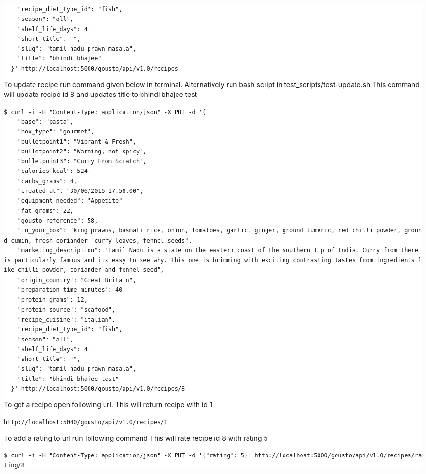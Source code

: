         "recipe_diet_type_id": "fish",
        "season": "all",
        "shelf_life_days": 4,
        "short_title": "",
        "slug": "tamil-nadu-prawn-masala",
        "title": "bhindi bhajee"
      }' http://localhost:5000/gousto/api/v1.0/recipes

To update recipe run command given below in terminal. Alternatively run bash script in test_scripts/test-update.sh
This command will update recipe id 8 and updates title to bhindi bhajee test

    $ curl -i -H "Content-Type: application/json" -X PUT -d '{
        "base": "pasta",
        "box_type": "gourmet",
        "bulletpoint1": "Vibrant & Fresh",
        "bulletpoint2": "Warming, not spicy",
        "bulletpoint3": "Curry From Scratch",
        "calories_kcal": 524,
        "carbs_grams": 0,
        "created_at": "30/06/2015 17:58:00",
        "equipment_needed": "Appetite",
        "fat_grams": 22,
        "gousto_reference": 58,
        "in_your_box": "king prawns, basmati rice, onion, tomatoes, garlic, ginger, ground tumeric, red chilli powder, ground cumin, fresh coriander, curry leaves, fennel seeds",
        "marketing_description": "Tamil Nadu is a state on the eastern coast of the southern tip of India. Curry from there is particularly famous and its easy to see why. This one is brimming with exciting contrasting tastes from ingredients like chilli powder, coriander and fennel seed",
        "origin_country": "Great Britain",
        "preparation_time_minutes": 40,
        "protein_grams": 12,
        "protein_source": "seafood",
        "recipe_cuisine": "italian",
        "recipe_diet_type_id": "fish",
        "season": "all",
        "shelf_life_days": 4,
        "short_title": "",
        "slug": "tamil-nadu-prawn-masala",
        "title": "bhindi bhajee test"
      }' http://localhost:5000/gousto/api/v1.0/recipes/8


To get a recipe open following url.
This will return recipe with id 1

    http://localhost:5000/gousto/api/v1.0/recipes/1


To add a rating to url run following command
This will rate recipe id 8 with rating 5

    $ curl -i -H "Content-Type: application/json" -X PUT -d '{"rating": 5}' http://localhost:5000/gousto/api/v1.0/recipes/rating/8
